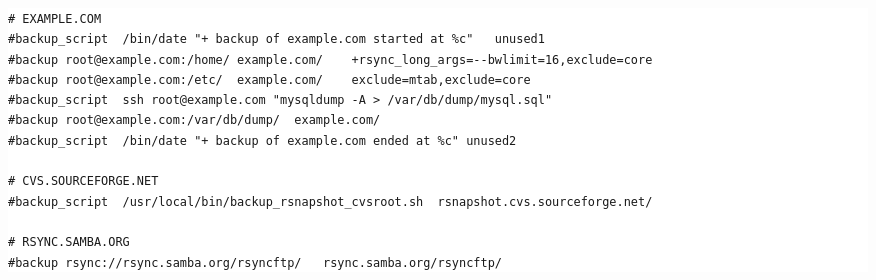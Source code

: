     # EXAMPLE.COM
    #backup_script	/bin/date "+ backup of example.com started at %c"	unused1
    #backup	root@example.com:/home/	example.com/	+rsync_long_args=--bwlimit=16,exclude=core
    #backup	root@example.com:/etc/	example.com/	exclude=mtab,exclude=core
    #backup_script	ssh root@example.com "mysqldump -A > /var/db/dump/mysql.sql"
    #backup	root@example.com:/var/db/dump/	example.com/
    #backup_script	/bin/date "+ backup of example.com ended at %c"	unused2

    # CVS.SOURCEFORGE.NET
    #backup_script	/usr/local/bin/backup_rsnapshot_cvsroot.sh	rsnapshot.cvs.sourceforge.net/

    # RSYNC.SAMBA.ORG
    #backup	rsync://rsync.samba.org/rsyncftp/	rsync.samba.org/rsyncftp/


